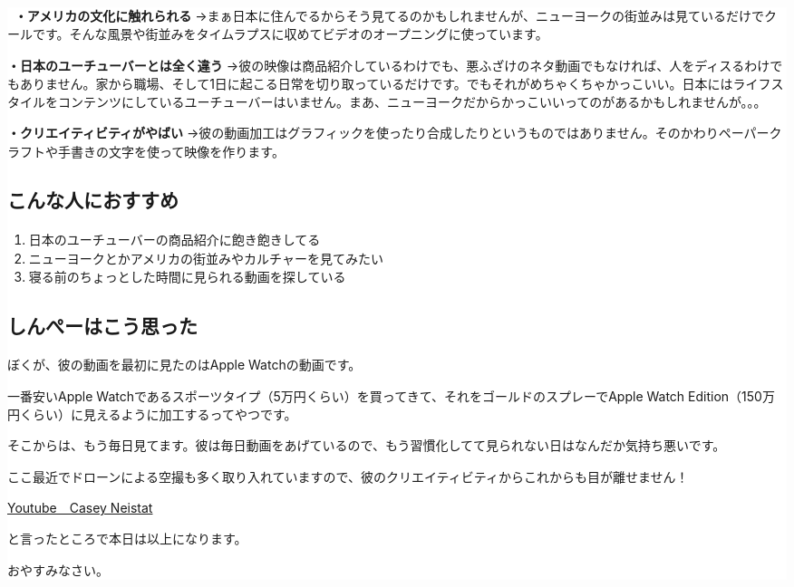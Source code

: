 </tr>
</tbody>
</table>
&nbsp;</td>
</tr>
</tbody>
</table>
<strong>・アメリカの文化に触れられる</strong>
→まぁ日本に住んでるからそう見てるのかもしれませんが、ニューヨークの街並みは見ているだけでクールです。そんな風景や街並みをタイムラプスに収めてビデオのオープニングに使っています。

<strong>・日本のユーチューバーとは全く違う</strong>
→彼の映像は商品紹介しているわけでも、悪ふざけのネタ動画でもなければ、人をディスるわけでもありません。家から職場、そして1日に起こる日常を切り取っているだけです。でもそれがめちゃくちゃかっこいい。日本にはライフスタイルをコンテンツにしているユーチューバーはいません。まあ、ニューヨークだからかっこいいってのがあるかもしれませんが。。。

<strong>・クリエイティビティがやばい</strong>
→彼の動画加工はグラフィックを使ったり合成したりというものではありません。そのかわりペーパークラフトや手書きの文字を使って映像を作ります。

<iframe src="https://www.youtube.com/embed/L13644A5z2w?rel=0" width="560" height="315" frameborder="0" allowfullscreen="allowfullscreen"></iframe>
<h2>こんな人におすすめ</h2>
<ol>
 	<li>日本のユーチューバーの商品紹介に飽き飽きしてる</li>
 	<li>ニューヨークとかアメリカの街並みやカルチャーを見てみたい</li>
 	<li>寝る前のちょっとした時間に見られる動画を探している</li>
</ol>
<h2>しんぺーはこう思った</h2>
ぼくが、彼の動画を最初に見たのはApple Watchの動画です。

一番安いApple Watchであるスポーツタイプ（5万円くらい）を買ってきて、それをゴールドのスプレーでApple Watch Edition（150万円くらい）に見えるように加工するってやつです。

<iframe src="https://www.youtube.com/embed/MMF9I_9DAcs?list=PLTHOlLMWEwVwjF20TugWSajmCOPthUs8c" width="560" height="315" frameborder="0" allowfullscreen="allowfullscreen"></iframe>

そこからは、もう毎日見てます。彼は毎日動画をあげているので、もう習慣化してて見られない日はなんだか気持ち悪いです。

ここ最近でドローンによる空撮も多く取り入れていますので、彼のクリエイティビティからこれからも目が離せません！

<a href="https://www.youtube.com/user/caseyneistat">Youtube　Casey Neistat </a>

と言ったところで本日は以上になります。

おやすみなさい。